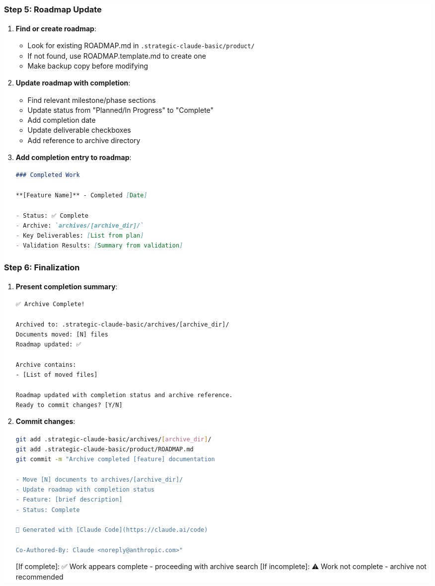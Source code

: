 ### Step 5: Roadmap Update

1. **Find or create roadmap**:

   - Look for existing ROADMAP.md in `.strategic-claude-basic/product/`
   - If not found, use ROADMAP.template.md to create one
   - Make backup copy before modifying

2. **Update roadmap with completion**:

   - Find relevant milestone/phase sections
   - Update status from "Planned/In Progress" to "Complete"
   - Add completion date
   - Update deliverable checkboxes
   - Add reference to archive directory

3. **Add completion entry to roadmap**:

   ```markdown
   ### Completed Work

   **[Feature Name]** - Completed [Date]

   - Status: ✅ Complete
   - Archive: `archives/[archive_dir]/`
   - Key Deliverables: [List from plan]
   - Validation Results: [Summary from validation]
   ```

### Step 6: Finalization

1. **Present completion summary**:

   ```
   ✅ Archive Complete!

   Archived to: .strategic-claude-basic/archives/[archive_dir]/
   Documents moved: [N] files
   Roadmap updated: ✅

   Archive contains:
   - [List of moved files]

   Roadmap updated with completion status and archive reference.
   Ready to commit changes? [Y/N]
   ```

2. **Commit changes**:

   ```bash
   git add .strategic-claude-basic/archives/[archive_dir]/
   git add .strategic-claude-basic/product/ROADMAP.md
   git commit -m "Archive completed [feature] documentation

   - Move [N] documents to archives/[archive_dir]/
   - Update roadmap with completion status
   - Feature: [brief description]
   - Status: Complete

   🤖 Generated with [Claude Code](https://claude.ai/code)

   Co-Authored-By: Claude <noreply@anthropic.com>"
   ```


   [If complete]: ✅ Work appears complete - proceeding with archive search
   [If incomplete]: ⚠️ Work not complete - archive not recommended